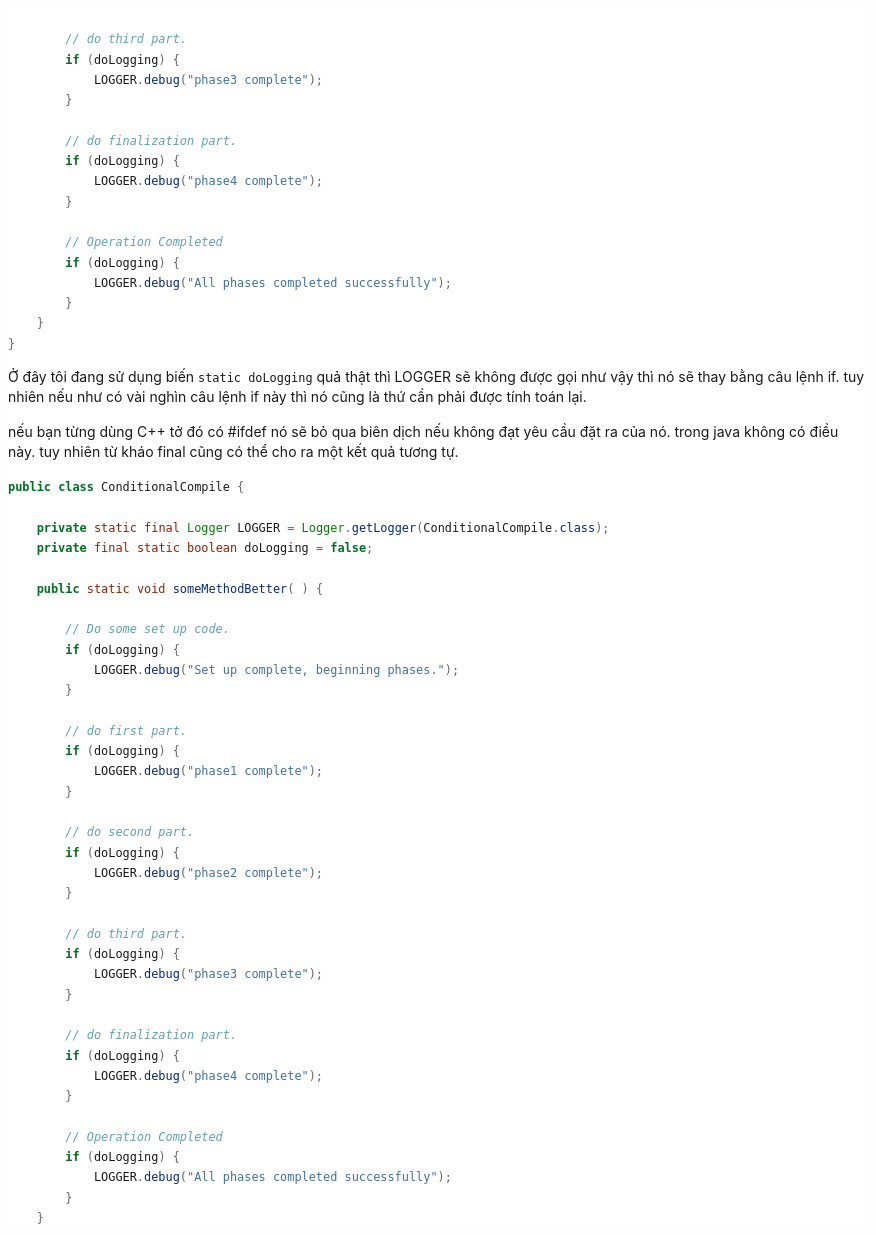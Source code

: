 ```java

        // do third part. 
        if (doLogging) {
            LOGGER.debug("phase3 complete");
        }

        // do finalization part. 
        if (doLogging) {
            LOGGER.debug("phase4 complete");
        }

        // Operation Completed
        if (doLogging) {
            LOGGER.debug("All phases completed successfully");
        }
    }
}
```

Ở đây tôi đang sử dụng biến `static doLogging` quả thật thì LOGGER sẽ không được gọi như vậy thì nó sẽ thay bằng câu lệnh if. tuy nhiên nếu như có vài nghìn câu lệnh if này thì nó cũng là thứ cần phải được tính toán lại.

nếu bạn từng dùng C++ tở đó có #ifdef nó sẽ bỏ qua biên dịch nếu không đạt yêu cầu đặt ra của nó. trong java không có điều này. tuy nhiên từ kháo final cũng có thể cho ra một kết quả tương tự.

```java
public class ConditionalCompile {

    private static final Logger LOGGER = Logger.getLogger(ConditionalCompile.class);
    private final static boolean doLogging = false;

    public static void someMethodBetter( ) {

        // Do some set up code. 
        if (doLogging) {
            LOGGER.debug("Set up complete, beginning phases.");
        }

        // do first part. 
        if (doLogging) {
            LOGGER.debug("phase1 complete");
        }

        // do second part. 
        if (doLogging) {
            LOGGER.debug("phase2 complete");
        }

        // do third part. 
        if (doLogging) {
            LOGGER.debug("phase3 complete");
        }

        // do finalization part. 
        if (doLogging) {
            LOGGER.debug("phase4 complete");
        }

        // Operation Completed
        if (doLogging) {
            LOGGER.debug("All phases completed successfully");
        }
    }
```